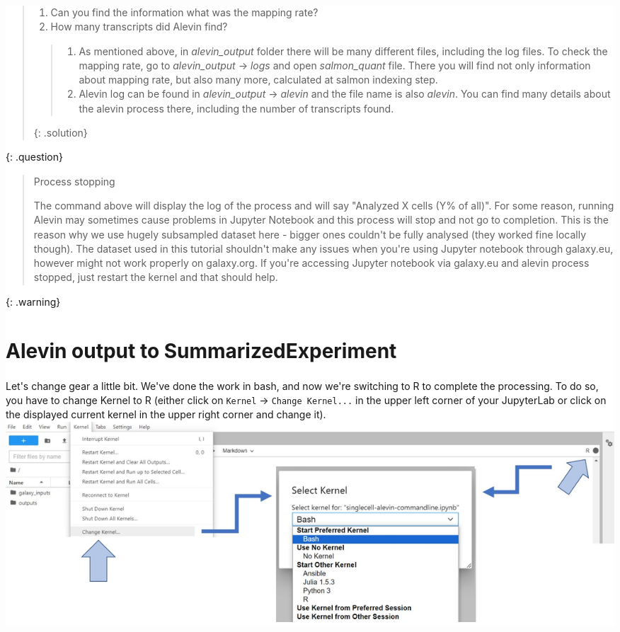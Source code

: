 
> <question-title></question-title>
>
> 1. Can you find the information what was the mapping rate?
> 2. How many transcripts did Alevin find?
>
> > <solution-title></solution-title>
> >
> > 1. As mentioned above, in *alevin_output* folder there will be many different files, including the log files. To check the mapping rate, go to *alevin_output* -> *logs* and open *salmon_quant* file. There you will find not only information about mapping rate, but also many more, calculated at salmon indexing step.
> > 2. Alevin log can be found in *alevin_output* -> *alevin* and the file name is also *alevin*. You can find many details about the alevin process there, including the number of transcripts found.
> > 
> {: .solution}
>
{: .question}

> <warning-title>Process stopping</warning-title>
>  
> The command above will display the log of the process and will say "Analyzed X cells (Y% of all)". For some reason, running Alevin may sometimes cause problems in Jupyter Notebook and this process will stop and not go to completion. This is the reason why we use hugely subsampled dataset here - bigger ones couldn't be fully analysed (they worked fine locally though). The dataset used in this tutorial shouldn't make any issues when you're using Jupyter notebook through galaxy.eu, however might not work properly on galaxy.org. If you're accessing Jupyter notebook via galaxy.eu and alevin process stopped, just restart the kernel and that should help.
> 
{: .warning}




# Alevin output to SummarizedExperiment 

Let's change gear a little bit. We've done the work in bash, and now we're switching to R to complete the processing. To do so, you have to change Kernel to R (either click on `Kernel` -> `Change Kernel...` in the upper left corner of your JupyterLab or click on the displayed current kernel in the upper right corner and change it).
![Figure showing the JupyterLab interface with an arrow pointing to the left corner, showing the option 'Kernel' -> 'Change Kernel...' and another arrow pointing to the right corner, showing the icon of the current kernel. The pop-up window asks which kernel should be chosen instead.](../../images/scrna-pre-processing/switch_kernel.jpg "Two ways of switching kernel.")
